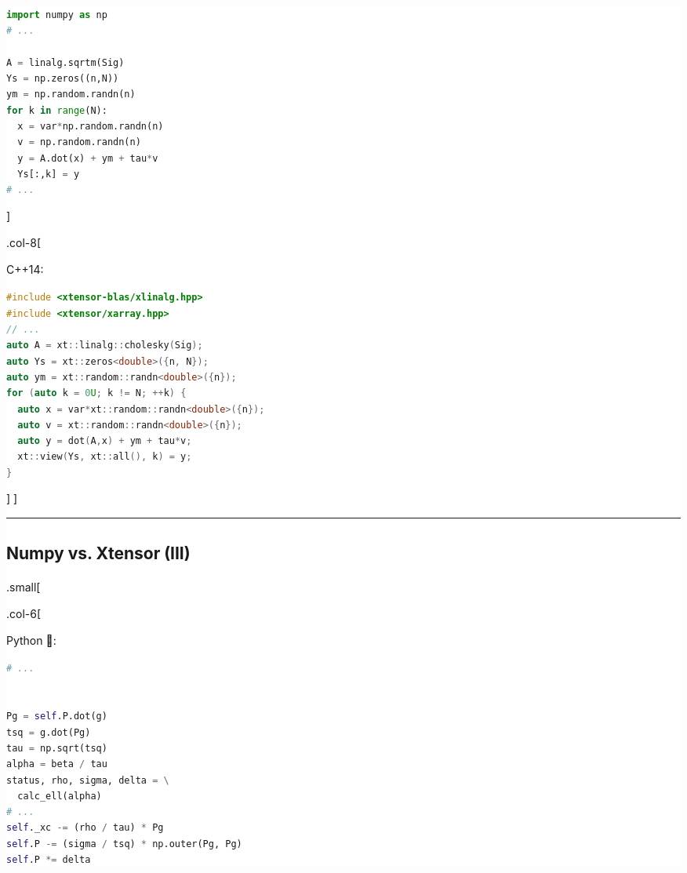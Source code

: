```python
import numpy as np
# ...

A = linalg.sqrtm(Sig)
Ys = np.zeros((n,N))
ym = np.random.randn(n)
for k in range(N):
  x = var*np.random.randn(n)
  v = np.random.randn(n)
  y = A.dot(x) + ym + tau*v
  Ys[:,k] = y
# ...
```

]

.col-8[

C++14:

```cpp
#include <xtensor-blas/xlinalg.hpp>
#include <xtensor/xarray.hpp>
// ...
auto A = xt::linalg::cholesky(Sig);
auto Ys = xt::zeros<double>({n, N});
auto ym = xt::random::randn<double>({n});
for (auto k = 0U; k != N; ++k) {
  auto x = var*xt::random::randn<double>({n});
  auto v = xt::random::randn<double>({n});
  auto y = dot(A,x) + ym + tau*v;
  xt::view(Ys, xt::all(), k) = y;
}
```

] ]

---

Numpy vs. Xtensor (III)
-----------------------

.small[

.col-6[

Python 🐍:

```python
# ...


Pg = self.P.dot(g)
tsq = g.dot(Pg)
tau = np.sqrt(tsq)
alpha = beta / tau
status, rho, sigma, delta = \
  calc_ell(alpha)
# ...
self._xc -= (rho / tau) * Pg
self.P -= (sigma / tsq) * np.outer(Pg, Pg)
self.P *= delta
```
